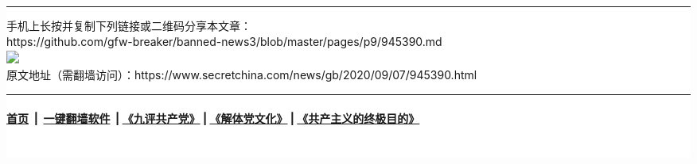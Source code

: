 <hr/>
手机上长按并复制下列链接或二维码分享本文章：<br/>
https://github.com/gfw-breaker/banned-news3/blob/master/pages/p9/945390.md <br/>
<a href='https://github.com/gfw-breaker/banned-news3/blob/master/pages/p9/945390.md'><img src='https://github.com/gfw-breaker/banned-news3/blob/master/pages/p9/945390.md.png'/></a> <br/>
原文地址（需翻墙访问）：https://www.secretchina.com/news/gb/2020/09/07/945390.html


------------------------
#### [首页](https://github.com/gfw-breaker/banned-news3/blob/master/README.md) &nbsp;|&nbsp; [一键翻墙软件](https://github.com/gfw-breaker/nogfw/blob/master/README.md) &nbsp;| [《九评共产党》](https://github.com/gfw-breaker/9ping.md/blob/master/README.md#九评之一评共产党是什么) | [《解体党文化》](https://github.com/gfw-breaker/jtdwh.md/blob/master/README.md) | [《共产主义的终极目的》](https://github.com/gfw-breaker/gczydzjmd.md/blob/master/README.md)


<img src='http://gfw-breaker.win/banned-news3/pages/p9/945390.md' width='0px' height='0px'/>
